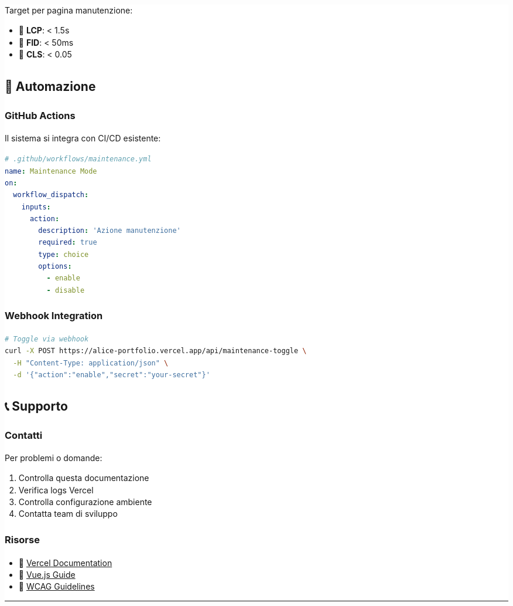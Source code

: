 Target per pagina manutenzione:

- 🎯 **LCP**: < 1.5s
- 🎯 **FID**: < 50ms
- 🎯 **CLS**: < 0.05

## 🔄 Automazione

### GitHub Actions

Il sistema si integra con CI/CD esistente:

```yaml
# .github/workflows/maintenance.yml
name: Maintenance Mode
on:
  workflow_dispatch:
    inputs:
      action:
        description: 'Azione manutenzione'
        required: true
        type: choice
        options:
          - enable
          - disable
```

### Webhook Integration

```bash
# Toggle via webhook
curl -X POST https://alice-portfolio.vercel.app/api/maintenance-toggle \
  -H "Content-Type: application/json" \
  -d '{"action":"enable","secret":"your-secret"}'
```

## 📞 Supporto

### Contatti

Per problemi o domande:

1. Controlla questa documentazione
2. Verifica logs Vercel
3. Controlla configurazione ambiente
4. Contatta team di sviluppo

### Risorse

- 📖 [Vercel Documentation](https://vercel.com/docs)
- 📖 [Vue.js Guide](https://vuejs.org/guide)
- 📖 [WCAG Guidelines](https://www.w3.org/WAI/WCAG21/quickref/)

---